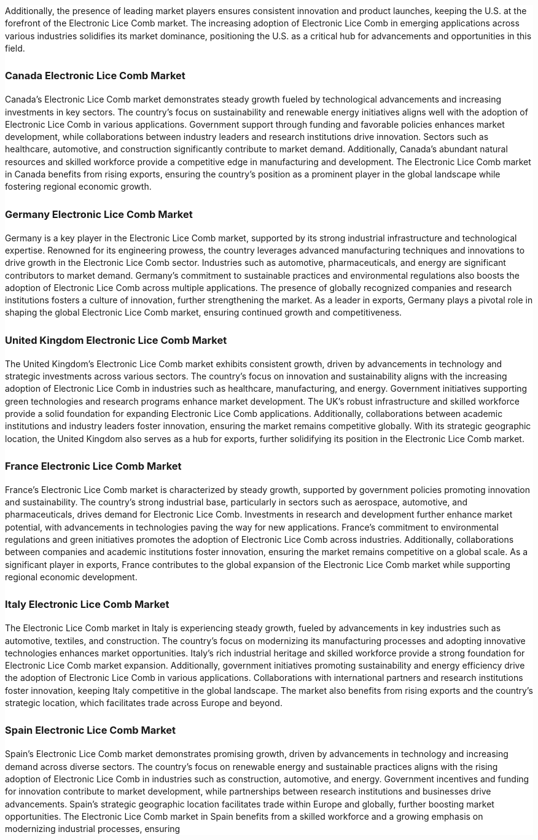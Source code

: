 Additionally, the presence of leading market players ensures consistent innovation and product launches, keeping the U.S. at the forefront of the Electronic Lice Comb market. The increasing adoption of Electronic Lice Comb in emerging applications across various industries solidifies its market dominance, positioning the U.S. as a critical hub for advancements and opportunities in this field.</p><h3>Canada Electronic Lice Comb Market</h3><p>Canada&rsquo;s Electronic Lice Comb market demonstrates steady growth fueled by technological advancements and increasing investments in key sectors. The country&rsquo;s focus on sustainability and renewable energy initiatives aligns well with the adoption of Electronic Lice Comb in various applications. Government support through funding and favorable policies enhances market development, while collaborations between industry leaders and research institutions drive innovation. Sectors such as healthcare, automotive, and construction significantly contribute to market demand. Additionally, Canada&rsquo;s abundant natural resources and skilled workforce provide a competitive edge in manufacturing and development. The Electronic Lice Comb market in Canada benefits from rising exports, ensuring the country&rsquo;s position as a prominent player in the global landscape while fostering regional economic growth.</p><h3>Germany Electronic Lice Comb Market</h3><p>Germany is a key player in the Electronic Lice Comb market, supported by its strong industrial infrastructure and technological expertise. Renowned for its engineering prowess, the country leverages advanced manufacturing techniques and innovations to drive growth in the Electronic Lice Comb sector. Industries such as automotive, pharmaceuticals, and energy are significant contributors to market demand. Germany&rsquo;s commitment to sustainable practices and environmental regulations also boosts the adoption of Electronic Lice Comb across multiple applications. The presence of globally recognized companies and research institutions fosters a culture of innovation, further strengthening the market. As a leader in exports, Germany plays a pivotal role in shaping the global Electronic Lice Comb market, ensuring continued growth and competitiveness.</p><h3>United Kingdom Electronic Lice Comb Market</h3><p>The United Kingdom&rsquo;s Electronic Lice Comb market exhibits consistent growth, driven by advancements in technology and strategic investments across various sectors. The country&rsquo;s focus on innovation and sustainability aligns with the increasing adoption of Electronic Lice Comb in industries such as healthcare, manufacturing, and energy. Government initiatives supporting green technologies and research programs enhance market development. The UK&rsquo;s robust infrastructure and skilled workforce provide a solid foundation for expanding Electronic Lice Comb applications. Additionally, collaborations between academic institutions and industry leaders foster innovation, ensuring the market remains competitive globally. With its strategic geographic location, the United Kingdom also serves as a hub for exports, further solidifying its position in the Electronic Lice Comb market.</p><h3>France Electronic Lice Comb Market</h3><p>France&rsquo;s Electronic Lice Comb market is characterized by steady growth, supported by government policies promoting innovation and sustainability. The country&rsquo;s strong industrial base, particularly in sectors such as aerospace, automotive, and pharmaceuticals, drives demand for Electronic Lice Comb. Investments in research and development further enhance market potential, with advancements in technologies paving the way for new applications. France&rsquo;s commitment to environmental regulations and green initiatives promotes the adoption of Electronic Lice Comb across industries. Additionally, collaborations between companies and academic institutions foster innovation, ensuring the market remains competitive on a global scale. As a significant player in exports, France contributes to the global expansion of the Electronic Lice Comb market while supporting regional economic development.</p><h3>Italy Electronic Lice Comb Market</h3><p>The Electronic Lice Comb market in Italy is experiencing steady growth, fueled by advancements in key industries such as automotive, textiles, and construction. The country&rsquo;s focus on modernizing its manufacturing processes and adopting innovative technologies enhances market opportunities. Italy&rsquo;s rich industrial heritage and skilled workforce provide a strong foundation for Electronic Lice Comb market expansion. Additionally, government initiatives promoting sustainability and energy efficiency drive the adoption of Electronic Lice Comb in various applications. Collaborations with international partners and research institutions foster innovation, keeping Italy competitive in the global landscape. The market also benefits from rising exports and the country&rsquo;s strategic location, which facilitates trade across Europe and beyond.</p><h3>Spain Electronic Lice Comb Market</h3><p>Spain&rsquo;s Electronic Lice Comb market demonstrates promising growth, driven by advancements in technology and increasing demand across diverse sectors. The country&rsquo;s focus on renewable energy and sustainable practices aligns with the rising adoption of Electronic Lice Comb in industries such as construction, automotive, and energy. Government incentives and funding for innovation contribute to market development, while partnerships between research institutions and businesses drive advancements. Spain&rsquo;s strategic geographic location facilitates trade within Europe and globally, further boosting market opportunities. The Electronic Lice Comb market in Spain benefits from a skilled workforce and a growing emphasis on modernizing industrial processes, ensuring